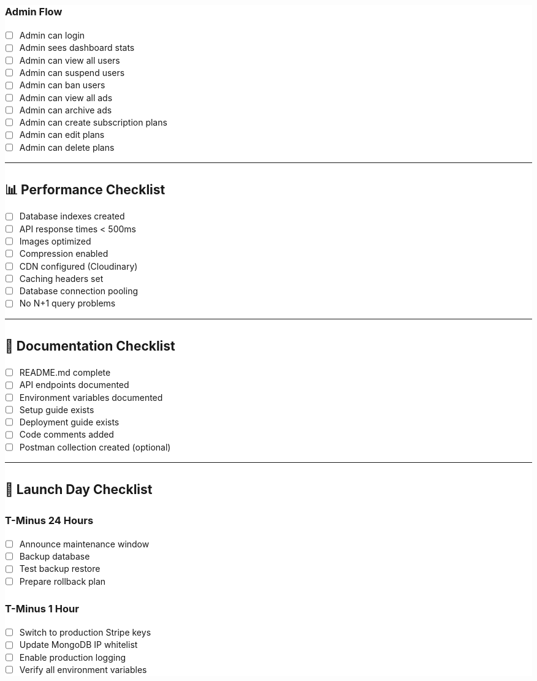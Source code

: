 ### Admin Flow
- [ ] Admin can login
- [ ] Admin sees dashboard stats
- [ ] Admin can view all users
- [ ] Admin can suspend users
- [ ] Admin can ban users
- [ ] Admin can view all ads
- [ ] Admin can archive ads
- [ ] Admin can create subscription plans
- [ ] Admin can edit plans
- [ ] Admin can delete plans

---

## 📊 Performance Checklist

- [ ] Database indexes created
- [ ] API response times < 500ms
- [ ] Images optimized
- [ ] Compression enabled
- [ ] CDN configured (Cloudinary)
- [ ] Caching headers set
- [ ] Database connection pooling
- [ ] No N+1 query problems

---

## 📝 Documentation Checklist

- [ ] README.md complete
- [ ] API endpoints documented
- [ ] Environment variables documented
- [ ] Setup guide exists
- [ ] Deployment guide exists
- [ ] Code comments added
- [ ] Postman collection created (optional)

---

## 🎯 Launch Day Checklist

### T-Minus 24 Hours
- [ ] Announce maintenance window
- [ ] Backup database
- [ ] Test backup restore
- [ ] Prepare rollback plan

### T-Minus 1 Hour
- [ ] Switch to production Stripe keys
- [ ] Update MongoDB IP whitelist
- [ ] Enable production logging
- [ ] Verify all environment variables
